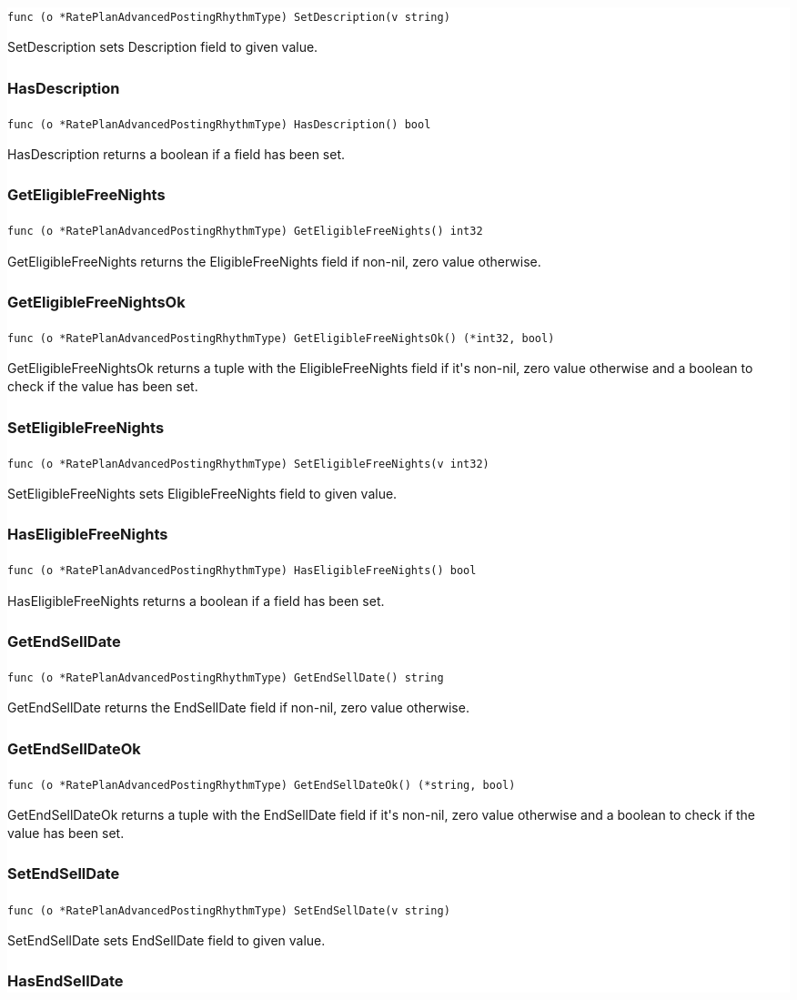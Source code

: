 `func (o *RatePlanAdvancedPostingRhythmType) SetDescription(v string)`

SetDescription sets Description field to given value.

### HasDescription

`func (o *RatePlanAdvancedPostingRhythmType) HasDescription() bool`

HasDescription returns a boolean if a field has been set.

### GetEligibleFreeNights

`func (o *RatePlanAdvancedPostingRhythmType) GetEligibleFreeNights() int32`

GetEligibleFreeNights returns the EligibleFreeNights field if non-nil, zero value otherwise.

### GetEligibleFreeNightsOk

`func (o *RatePlanAdvancedPostingRhythmType) GetEligibleFreeNightsOk() (*int32, bool)`

GetEligibleFreeNightsOk returns a tuple with the EligibleFreeNights field if it's non-nil, zero value otherwise
and a boolean to check if the value has been set.

### SetEligibleFreeNights

`func (o *RatePlanAdvancedPostingRhythmType) SetEligibleFreeNights(v int32)`

SetEligibleFreeNights sets EligibleFreeNights field to given value.

### HasEligibleFreeNights

`func (o *RatePlanAdvancedPostingRhythmType) HasEligibleFreeNights() bool`

HasEligibleFreeNights returns a boolean if a field has been set.

### GetEndSellDate

`func (o *RatePlanAdvancedPostingRhythmType) GetEndSellDate() string`

GetEndSellDate returns the EndSellDate field if non-nil, zero value otherwise.

### GetEndSellDateOk

`func (o *RatePlanAdvancedPostingRhythmType) GetEndSellDateOk() (*string, bool)`

GetEndSellDateOk returns a tuple with the EndSellDate field if it's non-nil, zero value otherwise
and a boolean to check if the value has been set.

### SetEndSellDate

`func (o *RatePlanAdvancedPostingRhythmType) SetEndSellDate(v string)`

SetEndSellDate sets EndSellDate field to given value.

### HasEndSellDate
